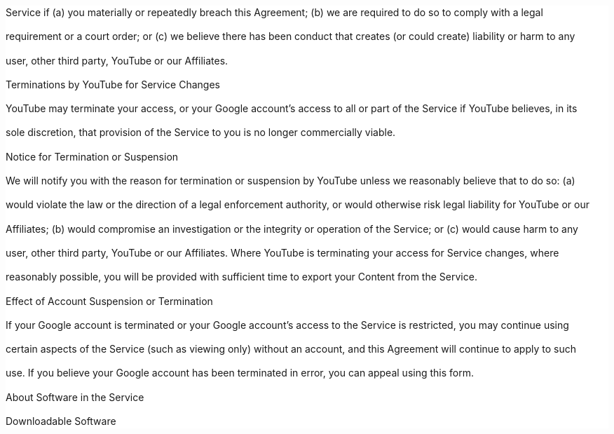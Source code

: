 
Service if (a) you materially or repeatedly breach this Agreement; (b) we are required to do so to comply with a legal


requirement or a court order; or (c) we believe there has been conduct that creates (or could create) liability or harm to any


user, other third party, YouTube or our Affiliates.


Terminations by YouTube for Service Changes


YouTube may terminate your access, or your Google account’s access to all or part of the Service if YouTube believes, in its


sole discretion, that provision of the Service to you is no longer commercially viable. 


Notice for Termination or Suspension


We will notify you with the reason for termination or suspension by YouTube unless we reasonably believe that to do so: (a)


would violate the law or the direction of a legal enforcement authority, or would otherwise risk legal liability for YouTube or our


Affiliates; (b) would compromise an investigation or the integrity or operation of the Service; or (c) would cause harm to any


user, other third party, YouTube or our Affiliates. Where YouTube is terminating your access for Service changes, where


reasonably possible, you will be provided with sufficient time to export your Content from the Service.


Effect of Account Suspension or Termination


<span style="background-color: red;">
</span>If your Google account is terminated or your Google account’s access to the Service is restricted, you may continue using<span style="background-color: green;">
</span>


certain aspects of the Service (such as viewing only) without an account, and this Agreement will continue to apply to such


use. If you believe your Google account has been terminated in error, you can appeal using this form.


About Software in the Service


Downloadable Software
